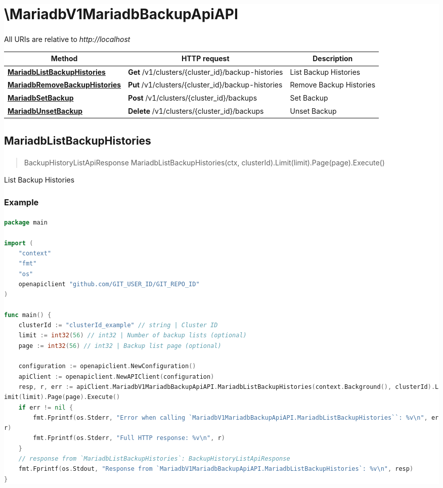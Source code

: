 # \MariadbV1MariadbBackupApiAPI

All URIs are relative to *http://localhost*

Method | HTTP request | Description
------------- | ------------- | -------------
[**MariadbListBackupHistories**](MariadbV1MariadbBackupApiAPI.md#MariadbListBackupHistories) | **Get** /v1/clusters/{cluster_id}/backup-histories | List Backup Histories
[**MariadbRemoveBackupHistories**](MariadbV1MariadbBackupApiAPI.md#MariadbRemoveBackupHistories) | **Put** /v1/clusters/{cluster_id}/backup-histories | Remove Backup Histories
[**MariadbSetBackup**](MariadbV1MariadbBackupApiAPI.md#MariadbSetBackup) | **Post** /v1/clusters/{cluster_id}/backups | Set Backup
[**MariadbUnsetBackup**](MariadbV1MariadbBackupApiAPI.md#MariadbUnsetBackup) | **Delete** /v1/clusters/{cluster_id}/backups | Unset Backup



## MariadbListBackupHistories

> BackupHistoryListApiResponse MariadbListBackupHistories(ctx, clusterId).Limit(limit).Page(page).Execute()

List Backup Histories



### Example

```go
package main

import (
	"context"
	"fmt"
	"os"
	openapiclient "github.com/GIT_USER_ID/GIT_REPO_ID"
)

func main() {
	clusterId := "clusterId_example" // string | Cluster ID
	limit := int32(56) // int32 | Number of backup lists (optional)
	page := int32(56) // int32 | Backup list page (optional)

	configuration := openapiclient.NewConfiguration()
	apiClient := openapiclient.NewAPIClient(configuration)
	resp, r, err := apiClient.MariadbV1MariadbBackupApiAPI.MariadbListBackupHistories(context.Background(), clusterId).Limit(limit).Page(page).Execute()
	if err != nil {
		fmt.Fprintf(os.Stderr, "Error when calling `MariadbV1MariadbBackupApiAPI.MariadbListBackupHistories``: %v\n", err)
		fmt.Fprintf(os.Stderr, "Full HTTP response: %v\n", r)
	}
	// response from `MariadbListBackupHistories`: BackupHistoryListApiResponse
	fmt.Fprintf(os.Stdout, "Response from `MariadbV1MariadbBackupApiAPI.MariadbListBackupHistories`: %v\n", resp)
}
```
